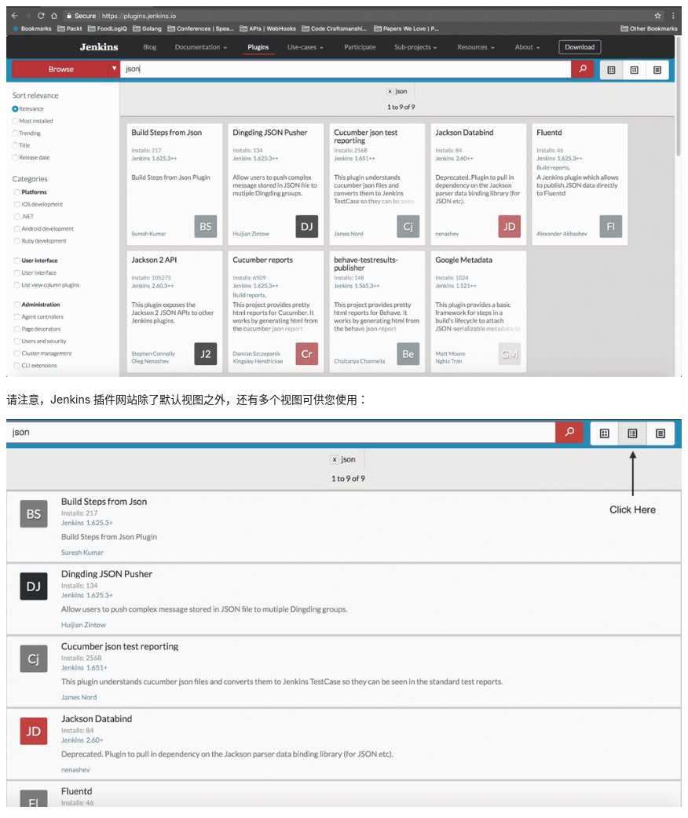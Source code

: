 ![](img/fa5e2c7f-f823-4b27-b1bc-b970c8b122d4.png)

请注意，Jenkins 插件网站除了默认视图之外，还有多个视图可供您使用：

![](img/816f5e50-aaf0-4297-bb4d-ad498b155d6b.png)
